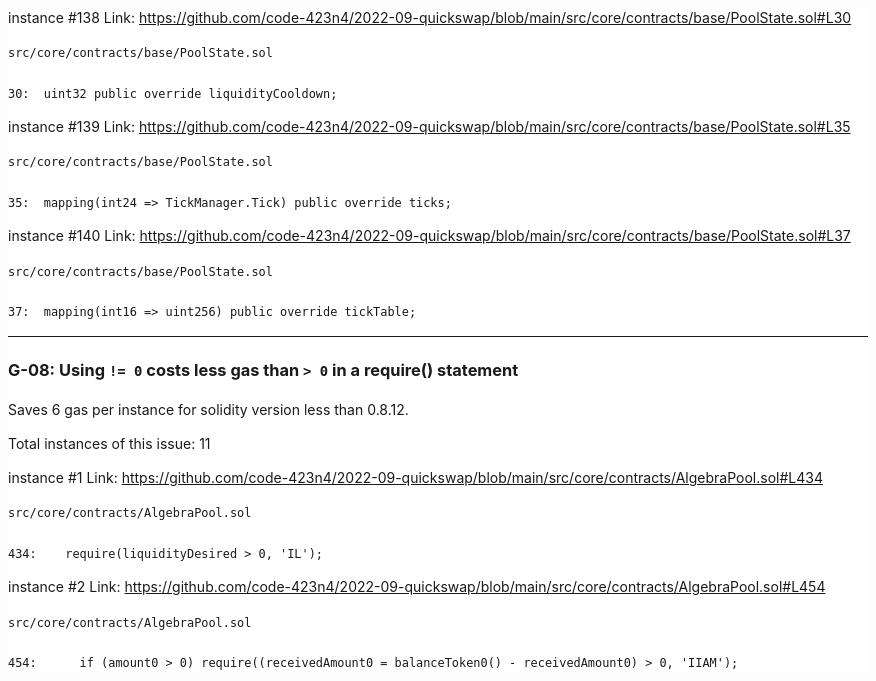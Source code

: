 instance #138
Link: https://github.com/code-423n4/2022-09-quickswap/blob/main/src/core/contracts/base/PoolState.sol#L30
```solidity
src/core/contracts/base/PoolState.sol

30:  uint32 public override liquidityCooldown;

```

instance #139
Link: https://github.com/code-423n4/2022-09-quickswap/blob/main/src/core/contracts/base/PoolState.sol#L35
```solidity
src/core/contracts/base/PoolState.sol

35:  mapping(int24 => TickManager.Tick) public override ticks;

```

instance #140
Link: https://github.com/code-423n4/2022-09-quickswap/blob/main/src/core/contracts/base/PoolState.sol#L37
```solidity
src/core/contracts/base/PoolState.sol

37:  mapping(int16 => uint256) public override tickTable;

```

 *** 


### G-08: Using `!= 0` costs less gas than `> 0` in a require() statement
Saves 6 gas per instance for solidity version less than 0.8.12.

Total instances of this issue: 11

instance #1
Link: https://github.com/code-423n4/2022-09-quickswap/blob/main/src/core/contracts/AlgebraPool.sol#L434
```solidity
src/core/contracts/AlgebraPool.sol

434:    require(liquidityDesired > 0, 'IL');

```

instance #2
Link: https://github.com/code-423n4/2022-09-quickswap/blob/main/src/core/contracts/AlgebraPool.sol#L454
```solidity
src/core/contracts/AlgebraPool.sol

454:      if (amount0 > 0) require((receivedAmount0 = balanceToken0() - receivedAmount0) > 0, 'IIAM');

```
